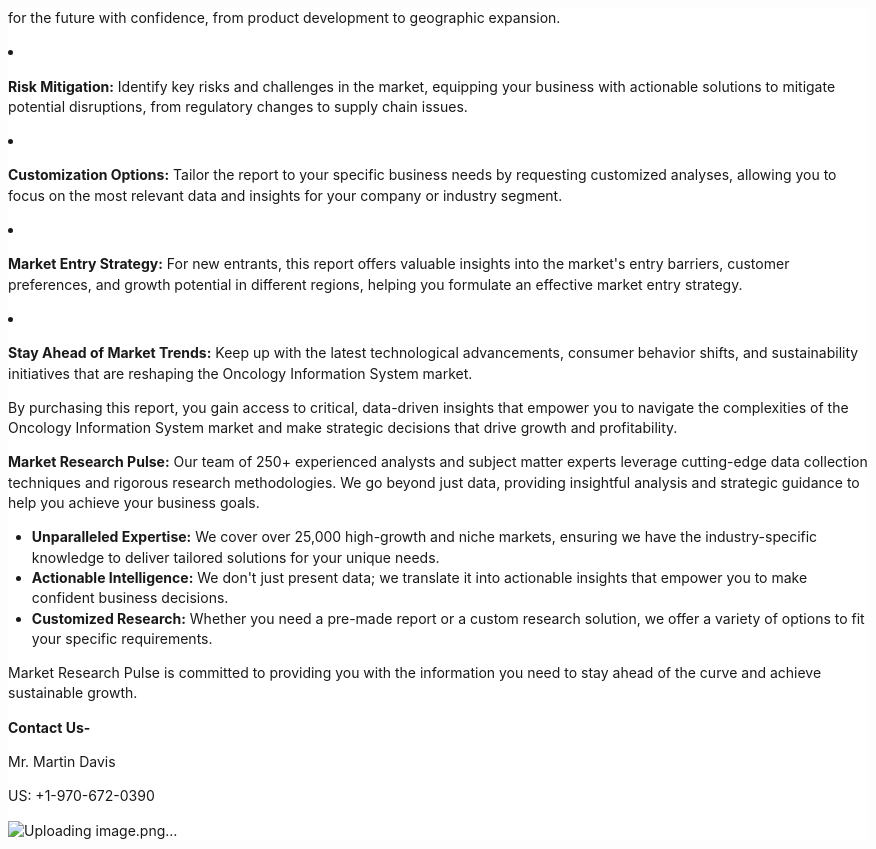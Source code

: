 for the future with confidence, from product development to geographic expansion.</p></li><li><p><strong>Risk Mitigation:</strong> Identify key risks and challenges in the market, equipping your business with actionable solutions to mitigate potential disruptions, from regulatory changes to supply chain issues.</p></li><li><p><strong>Customization Options:</strong> Tailor the report to your specific business needs by requesting customized analyses, allowing you to focus on the most relevant data and insights for your company or industry segment.</p></li><li><p><strong>Market Entry Strategy:</strong> For new entrants, this report offers valuable insights into the market's entry barriers, customer preferences, and growth potential in different regions, helping you formulate an effective market entry strategy.</p></li><li><p><strong>Stay Ahead of Market Trends:</strong> Keep up with the latest technological advancements, consumer behavior shifts, and sustainability initiatives that are reshaping the Oncology Information System market.</p></li></ol><p>By purchasing this report, you gain access to critical, data-driven insights that empower you to navigate the complexities of the Oncology Information System market and make strategic decisions that drive growth and profitability.</p><p><strong>Market Research Pulse:</strong>&nbsp;Our team of 250+ experienced analysts and subject matter experts leverage cutting-edge data collection techniques and rigorous research methodologies. We go beyond just data, providing insightful analysis and strategic guidance to help you achieve your business goals.</p><ul><li><strong>Unparalleled Expertise:</strong>&nbsp;We cover over 25,000 high-growth and niche markets, ensuring we have the industry-specific knowledge to deliver tailored solutions for your unique needs.</li><li><strong>Actionable Intelligence:</strong>&nbsp;We don't just present data; we translate it into actionable insights that empower you to make confident business decisions.</li><li><strong>Customized Research:</strong>&nbsp;Whether you need a pre-made report or a custom research solution, we offer a variety of options to fit your specific requirements.</li></ul><p>Market Research Pulse is committed to providing you with the information you need to stay ahead of the curve and achieve sustainable growth.</p><p><strong>Contact Us-</strong></p><p>Mr. Martin Davis</p><p>US: +1-970-672-0390</p>
![Uploading image.png…]()
